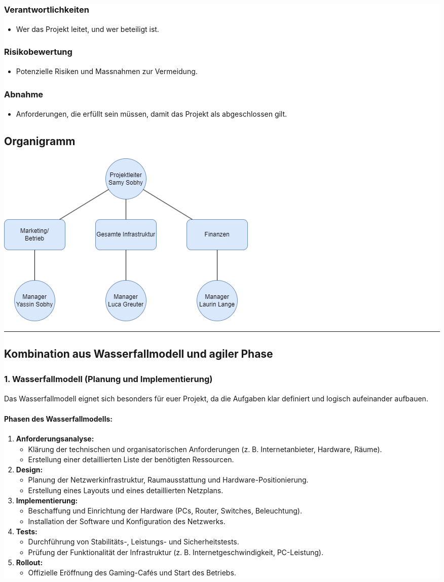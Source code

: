 ### Verantwortlichkeiten

- Wer das Projekt leitet, und wer beteiligt ist.

### Risikobewertung

- Potenzielle Risiken und Massnahmen zur Vermeidung.

### Abnahme

- Anforderungen, die erfüllt sein müssen, damit das Projekt als abgeschlossen gilt.

## Organigramm

![Organigramm](./Organigramm.png)

---

## Kombination aus Wasserfallmodell und agiler Phase

### 1. Wasserfallmodell (Planung und Implementierung)
Das Wasserfallmodell eignet sich besonders für euer Projekt, da die Aufgaben klar definiert und logisch aufeinander aufbauen. 

#### Phasen des Wasserfallmodells:
1. **Anforderungsanalyse:**
   - Klärung der technischen und organisatorischen Anforderungen (z. B. Internetanbieter, Hardware, Räume).
   - Erstellung einer detaillierten Liste der benötigten Ressourcen.
2. **Design:**
   - Planung der Netzwerkinfrastruktur, Raumausstattung und Hardware-Positionierung.
   - Erstellung eines Layouts und eines detaillierten Netzplans.
3. **Implementierung:**
   - Beschaffung und Einrichtung der Hardware (PCs, Router, Switches, Beleuchtung).
   - Installation der Software und Konfiguration des Netzwerks.
4. **Tests:**
   - Durchführung von Stabilitäts-, Leistungs- und Sicherheitstests.
   - Prüfung der Funktionalität der Infrastruktur (z. B. Internetgeschwindigkeit, PC-Leistung).
5. **Rollout:**
   - Offizielle Eröffnung des Gaming-Cafés und Start des Betriebs.
